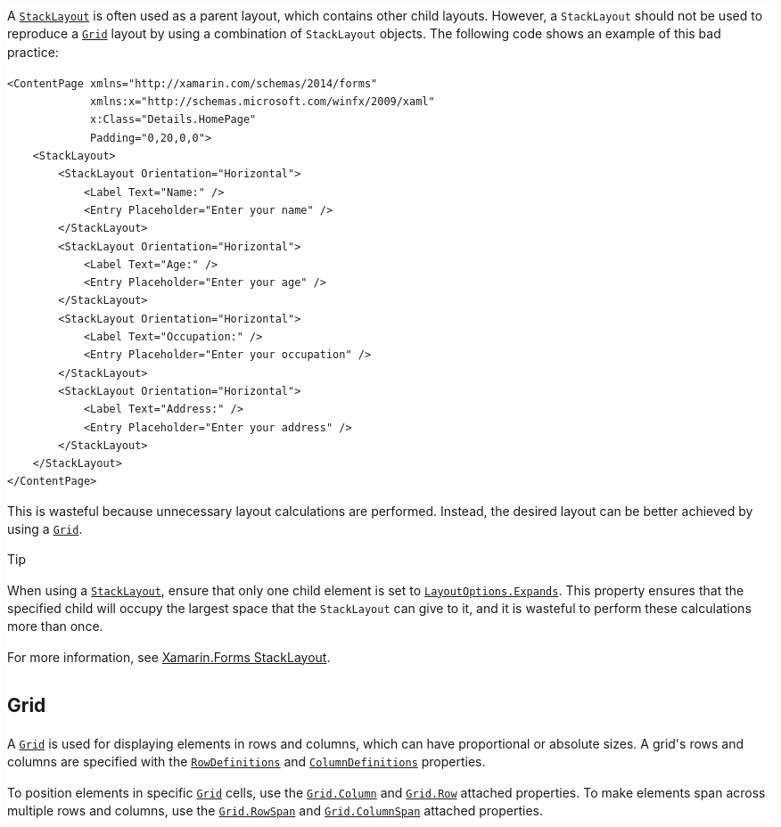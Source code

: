 A [`StackLayout`](xref:Xamarin.Forms.StackLayout) is often used as a parent layout, which contains other child layouts. However, a `StackLayout` should not be used to reproduce a [`Grid`](xref:Xamarin.Forms.Grid) layout by using a combination of `StackLayout` objects. The following code shows an example of this bad practice:

```xaml
<ContentPage xmlns="http://xamarin.com/schemas/2014/forms"
             xmlns:x="http://schemas.microsoft.com/winfx/2009/xaml"
             x:Class="Details.HomePage"
             Padding="0,20,0,0">
    <StackLayout>
        <StackLayout Orientation="Horizontal">
            <Label Text="Name:" />
            <Entry Placeholder="Enter your name" />
        </StackLayout>
        <StackLayout Orientation="Horizontal">
            <Label Text="Age:" />
            <Entry Placeholder="Enter your age" />
        </StackLayout>
        <StackLayout Orientation="Horizontal">
            <Label Text="Occupation:" />
            <Entry Placeholder="Enter your occupation" />
        </StackLayout>
        <StackLayout Orientation="Horizontal">
            <Label Text="Address:" />
            <Entry Placeholder="Enter your address" />
        </StackLayout>
    </StackLayout>
</ContentPage>
```

This is wasteful because unnecessary layout calculations are performed. Instead, the desired layout can be better achieved by using a [`Grid`](xref:Xamarin.Forms.Grid).

> [!TIP]
> When using a [`StackLayout`](xref:Xamarin.Forms.StackLayout), ensure that only one child element is set to [`LayoutOptions.Expands`](xref:Xamarin.Forms.LayoutOptions.Expands). This property ensures that the specified child will occupy the largest space that the `StackLayout` can give to it, and it is wasteful to perform these calculations more than once.

For more information, see [Xamarin.Forms StackLayout](stack-layout.md).

## Grid

A [`Grid`](xref:Xamarin.Forms.Grid) is used for displaying elements in rows and columns, which can have proportional or absolute sizes. A grid's rows and columns are specified with the [`RowDefinitions`](xref:Xamarin.Forms.Grid.RowDefinitions) and [`ColumnDefinitions`](xref:Xamarin.Forms.Grid.ColumnDefinitions) properties.

To position elements in specific [`Grid`](xref:Xamarin.Forms.Grid) cells, use the [`Grid.Column`](xref:Xamarin.Forms.Grid.ColumnProperty) and [`Grid.Row`](xref:Xamarin.Forms.Grid.RowProperty) attached properties. To make elements span across multiple rows and columns, use the [`Grid.RowSpan`](xref:Xamarin.Forms.Grid.RowSpanProperty) and [`Grid.ColumnSpan`](xref:Xamarin.Forms.Grid.ColumnSpanProperty) attached properties.
